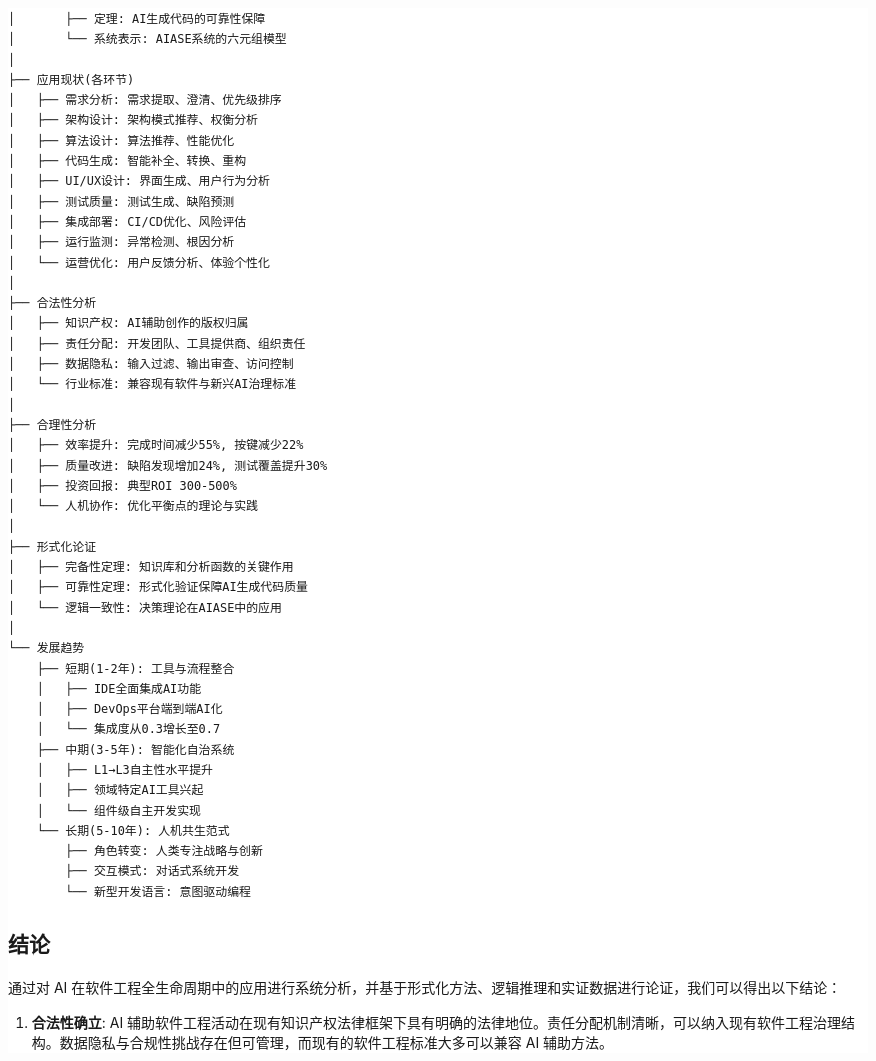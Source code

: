 ```text
│       ├── 定理: AI生成代码的可靠性保障
│       └── 系统表示: AIASE系统的六元组模型
│
├── 应用现状(各环节)
│   ├── 需求分析: 需求提取、澄清、优先级排序
│   ├── 架构设计: 架构模式推荐、权衡分析
│   ├── 算法设计: 算法推荐、性能优化
│   ├── 代码生成: 智能补全、转换、重构
│   ├── UI/UX设计: 界面生成、用户行为分析
│   ├── 测试质量: 测试生成、缺陷预测
│   ├── 集成部署: CI/CD优化、风险评估
│   ├── 运行监测: 异常检测、根因分析
│   └── 运营优化: 用户反馈分析、体验个性化
│
├── 合法性分析
│   ├── 知识产权: AI辅助创作的版权归属
│   ├── 责任分配: 开发团队、工具提供商、组织责任
│   ├── 数据隐私: 输入过滤、输出审查、访问控制
│   └── 行业标准: 兼容现有软件与新兴AI治理标准
│
├── 合理性分析
│   ├── 效率提升: 完成时间减少55%, 按键减少22%
│   ├── 质量改进: 缺陷发现增加24%, 测试覆盖提升30%
│   ├── 投资回报: 典型ROI 300-500%
│   └── 人机协作: 优化平衡点的理论与实践
│
├── 形式化论证
│   ├── 完备性定理: 知识库和分析函数的关键作用
│   ├── 可靠性定理: 形式化验证保障AI生成代码质量
│   └── 逻辑一致性: 决策理论在AIASE中的应用
│
└── 发展趋势
    ├── 短期(1-2年): 工具与流程整合
    │   ├── IDE全面集成AI功能
    │   ├── DevOps平台端到端AI化
    │   └── 集成度从0.3增长至0.7
    ├── 中期(3-5年): 智能化自治系统
    │   ├── L1→L3自主性水平提升
    │   ├── 领域特定AI工具兴起
    │   └── 组件级自主开发实现
    └── 长期(5-10年): 人机共生范式
        ├── 角色转变: 人类专注战略与创新
        ├── 交互模式: 对话式系统开发
        └── 新型开发语言: 意图驱动编程
```

## 结论

通过对 AI 在软件工程全生命周期中的应用进行系统分析，并基于形式化方法、逻辑推理和实证数据进行论证，我们可以得出以下结论：

1. **合法性确立**: AI 辅助软件工程活动在现有知识产权法律框架下具有明确的法律地位。责任分配机制清晰，可以纳入现有软件工程治理结构。数据隐私与合规性挑战存在但可管理，而现有的软件工程标准大多可以兼容 AI 辅助方法。
